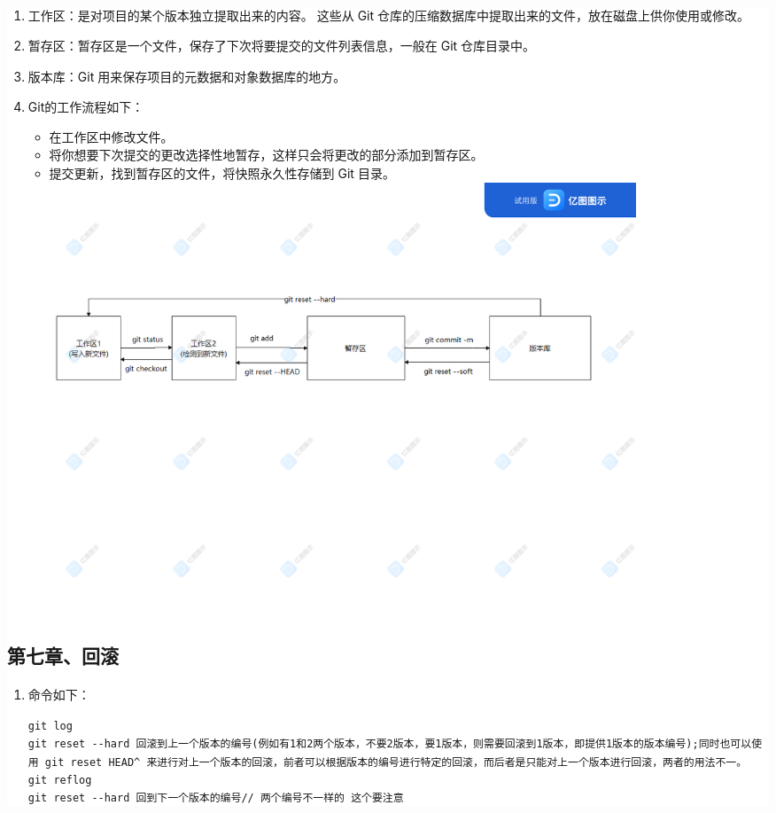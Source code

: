 1. 工作区：是对项目的某个版本独立提取出来的内容。 这些从 Git 仓库的压缩数据库中提取出来的文件，放在磁盘上供你使用或修改。

2. 暂存区：暂存区是一个文件，保存了下次将要提交的文件列表信息，一般在 Git 仓库目录中。

3. 版本库：Git 用来保存项目的元数据和对象数据库的地方。

4. Git的工作流程如下：

   - 在工作区中修改文件。
   - 将你想要下次提交的更改选择性地暂存，这样只会将更改的部分添加到暂存区。
   - 提交更新，找到暂存区的文件，将快照永久性存储到 Git 目录。

   <img src="git&github.assets/img-8.png" style="zoom:67%;" />

## 第七章、回滚

1. 命令如下：

   ```
   git log 
   git reset --hard 回滚到上一个版本的编号(例如有1和2两个版本，不要2版本，要1版本，则需要回滚到1版本，即提供1版本的版本编号);同时也可以使用 git reset HEAD^ 来进行对上一个版本的回滚，前者可以根据版本的编号进行特定的回滚，而后者是只能对上一个版本进行回滚，两者的用法不一。
   git reflog
   git reset --hard 回到下一个版本的编号// 两个编号不一样的 这个要注意
   ```
